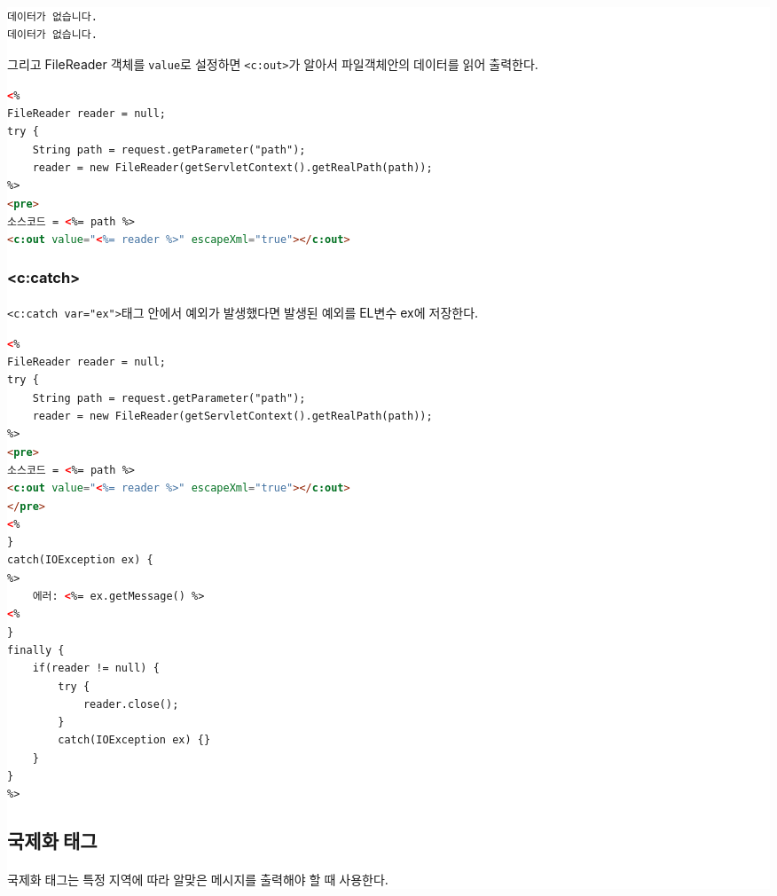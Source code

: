 ```
데이터가 없습니다.
데이터가 없습니다.
```

그리고 FileReader 객체를 `value`로 설정하면 `<c:out>`가 알아서 파일객체안의 데이터를 읽어 출력한다.  
```html
<%
FileReader reader = null;
try {
	String path = request.getParameter("path");
	reader = new FileReader(getServletContext().getRealPath(path));
%>
<pre>
소스코드 = <%= path %>
<c:out value="<%= reader %>" escapeXml="true"></c:out>
```
### <c:catch>

`<c:catch var="ex">`태그 안에서 예외가 발생했다면 발생된 예외를 EL변수 ex에 저장한다.  

```html
<%
FileReader reader = null;
try {
	String path = request.getParameter("path");
	reader = new FileReader(getServletContext().getRealPath(path));
%>
<pre>
소스코드 = <%= path %>
<c:out value="<%= reader %>" escapeXml="true"></c:out>
</pre>
<%
}
catch(IOException ex) {
%>	
	에러: <%= ex.getMessage() %>
<%
}
finally {
	if(reader != null) {
		try {
			reader.close();
		}
		catch(IOException ex) {}
	}
}
%>
```

## 국제화 태그

국제화 태그는 특정 지역에 따라 알맞은 메시지를 출력해야 할 때 사용한다.  
